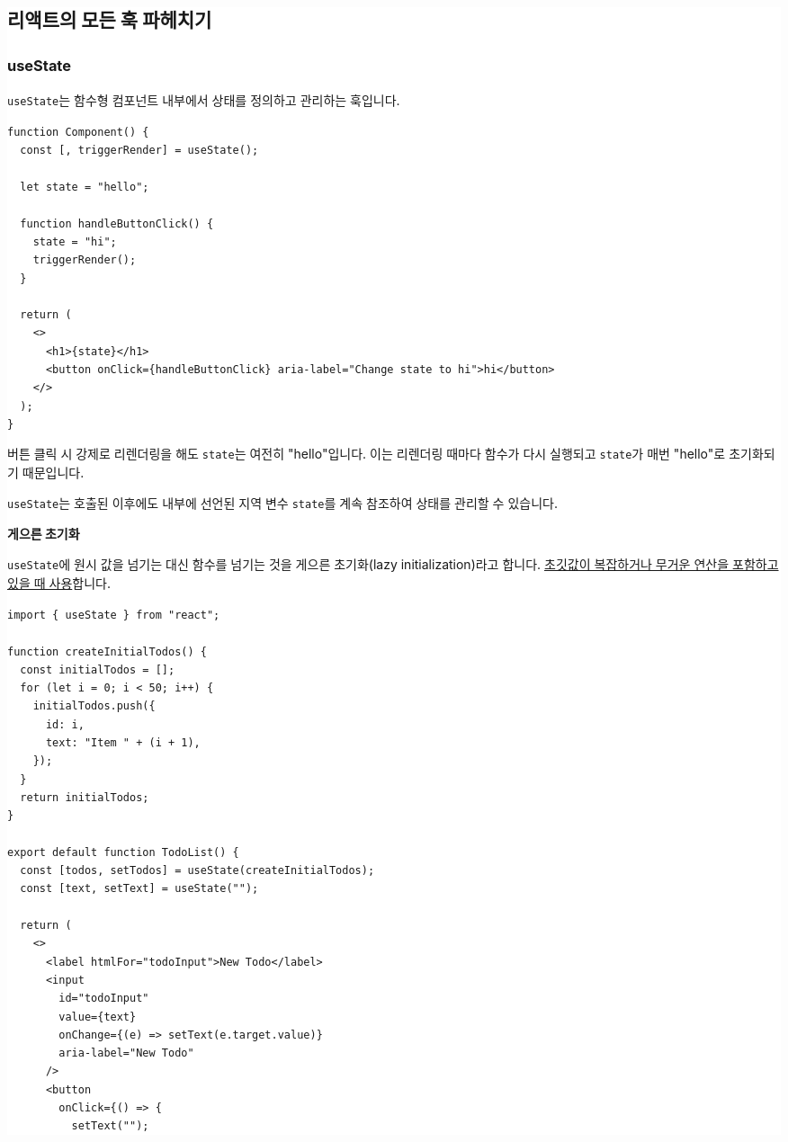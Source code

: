 ## 리액트의 모든 훅 파헤치기

### **useState**

`useState`는 함수형 컴포넌트 내부에서 상태를 정의하고 관리하는 훅입니다.

```tsx
function Component() {
  const [, triggerRender] = useState();

  let state = "hello";

  function handleButtonClick() {
    state = "hi";
    triggerRender();
  }

  return (
    <>
      <h1>{state}</h1>
      <button onClick={handleButtonClick} aria-label="Change state to hi">hi</button>
    </>
  );
}
```

버튼 클릭 시 강제로 리렌더링을 해도 `state`는 여전히 "hello"입니다. 이는 리렌더링 때마다 함수가 다시 실행되고 `state`가 매번 "hello"로 초기화되기 때문입니다.

`useState`는 호출된 이후에도 내부에 선언된 지역 변수 `state`를 계속 참조하여 상태를 관리할 수 있습니다.

**게으른 초기화**

`useState`에 원시 값을 넘기는 대신 함수를 넘기는 것을 게으른 초기화(lazy initialization)라고 합니다. [초깃값이 복잡하거나 무거운 연산을 포함하고 있을 때 사용](https://react.dev/reference/react/useState#avoiding-recreating-the-initial-state)합니다.

```tsx
import { useState } from "react";

function createInitialTodos() {
  const initialTodos = [];
  for (let i = 0; i < 50; i++) {
    initialTodos.push({
      id: i,
      text: "Item " + (i + 1),
    });
  }
  return initialTodos;
}

export default function TodoList() {
  const [todos, setTodos] = useState(createInitialTodos);
  const [text, setText] = useState("");

  return (
    <>
      <label htmlFor="todoInput">New Todo</label>
      <input
        id="todoInput"
        value={text}
        onChange={(e) => setText(e.target.value)}
        aria-label="New Todo"
      />
      <button
        onClick={() => {
          setText("");
```